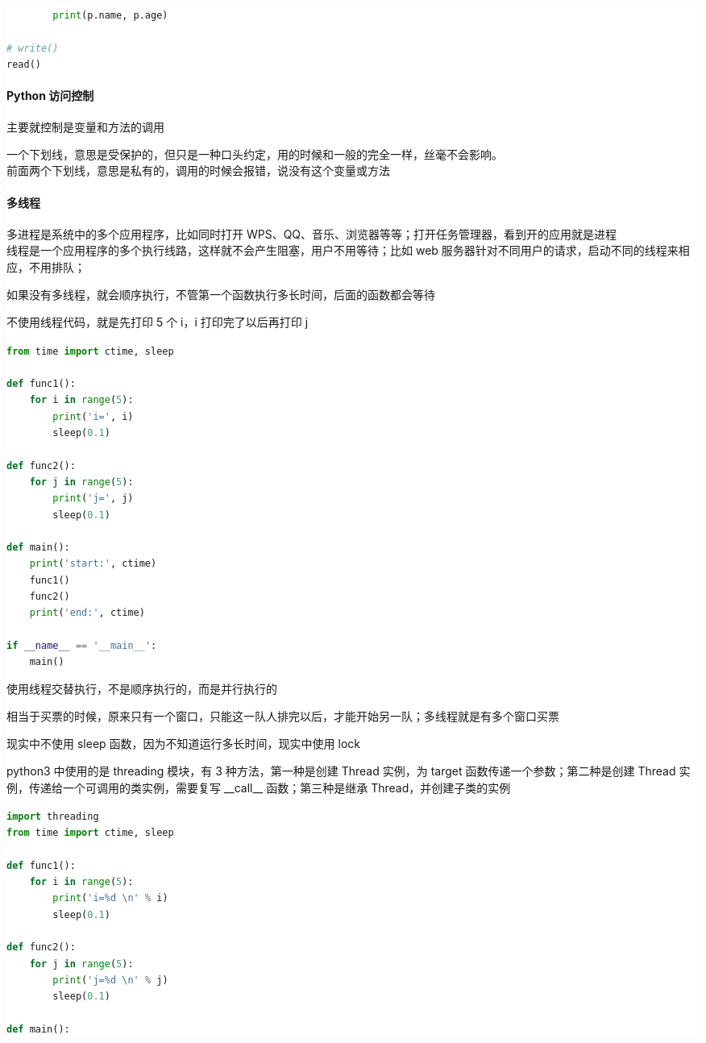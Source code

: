```python
        print(p.name, p.age)  

# write()  
read()  
```    

#### Python 访问控制  

主要就控制是变量和方法的调用  

一个下划线，意思是受保护的，但只是一种口头约定，用的时候和一般的完全一样，丝毫不会影响。  
前面两个下划线，意思是私有的，调用的时候会报错，说没有这个变量或方法  

#### 多线程  

多进程是系统中的多个应用程序，比如同时打开 WPS、QQ、音乐、浏览器等等；打开任务管理器，看到开的应用就是进程  
线程是一个应用程序的多个执行线路，这样就不会产生阻塞，用户不用等待；比如 web 服务器针对不同用户的请求，启动不同的线程来相应，不用排队；  

如果没有多线程，就会顺序执行，不管第一个函数执行多长时间，后面的函数都会等待  

不使用线程代码，就是先打印 5 个 i，i 打印完了以后再打印 j    
```python
from time import ctime, sleep  

def func1():  
    for i in range(5):  
        print('i=', i)  
        sleep(0.1)  

def func2():  
    for j in range(5):  
        print('j=', j)  
        sleep(0.1)  

def main():  
    print('start:', ctime)  
    func1()  
    func2()  
    print('end:', ctime)  

if __name__ == '__main__':  
    main()  
```

使用线程交替执行，不是顺序执行的，而是并行执行的  

相当于买票的时候，原来只有一个窗口，只能这一队人排完以后，才能开始另一队；多线程就是有多个窗口买票  

现实中不使用 sleep 函数，因为不知道运行多长时间，现实中使用 lock  

python3 中使用的是 threading 模块，有 3 种方法，第一种是创建 Thread 实例，为 target 函数传递一个参数；第二种是创建 Thread 实例，传递给一个可调用的类实例，需要复写 \_\_call__ 函数；第三种是继承 Thread，并创建子类的实例  

```python
import threading
from time import ctime, sleep

def func1():
    for i in range(5):
        print('i=%d \n' % i)
        sleep(0.1)

def func2():
    for j in range(5):
        print('j=%d \n' % j)
        sleep(0.1)

def main():
```